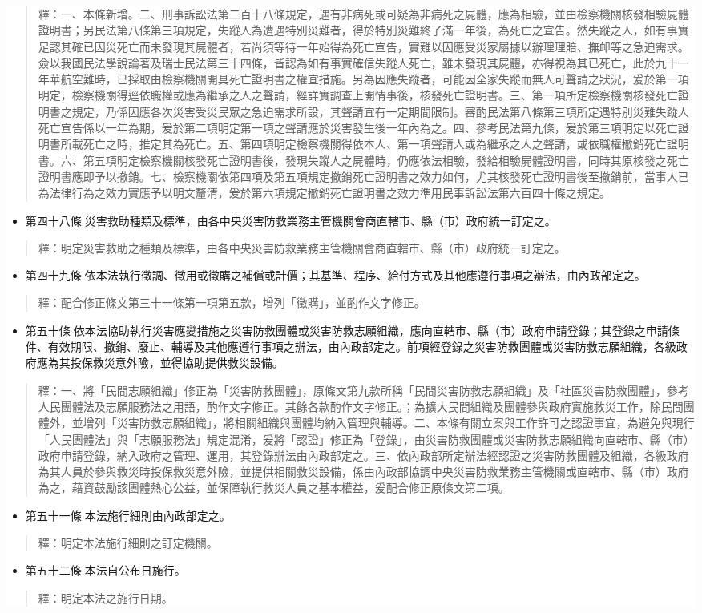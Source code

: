 > 釋：一、本條新增。二、刑事訴訟法第二百十八條規定，遇有非病死或可疑為非病死之屍體，應為相驗，並由檢察機關核發相驗屍體證明書；另民法第八條第三項規定，失蹤人為遭遇特別災難者，得於特別災難終了滿一年後，為死亡之宣告。然失蹤之人，如有事實足認其確已因災死亡而未發現其屍體者，若尚須等待一年始得為死亡宣告，實難以因應受災家屬據以辦理理賠、撫卹等之急迫需求。僉以我國民法學說論著及瑞士民法第三十四條，皆認為如有事實確信失蹤人死亡，雖未發現其屍體，亦得視為其已死亡，此於九十一年華航空難時，已採取由檢察機關開具死亡證明書之權宜措施。另為因應失蹤者，可能因全家失蹤而無人可聲請之狀況，爰於第一項明定，檢察機關得逕依職權或應為繼承之人之聲請，經詳實調查上開情事後，核發死亡證明書。三、第一項所定檢察機關核發死亡證明書之規定，乃係因應各次災害受災民眾之急迫需求所設，其聲請宜有一定期間限制。審酌民法第八條第三項所定遇特別災難失蹤人死亡宣告係以一年為期，爰於第二項明定第一項之聲請應於災害發生後一年內為之。四、參考民法第九條，爰於第三項明定以死亡證明書所載死亡之時，推定其為死亡。五、第四項明定檢察機關得依本人、第一項聲請人或為繼承之人之聲請，或依職權撤銷死亡證明書。六、第五項明定檢察機關核發死亡證明書後，發現失蹤人之屍體時，仍應依法相驗，發給相驗屍體證明書，同時其原核發之死亡證明書應即予以撤銷。七、檢察機關依第四項及第五項規定撤銷死亡證明書之效力如何，尤其核發死亡證明書後至撤銷前，當事人已為法律行為之效力實應予以明文釐清，爰於第六項規定撤銷死亡證明書之效力準用民事訴訟法第六百四十條之規定。

* 第四十八條 災害救助種類及標準，由各中央災害防救業務主管機關會商直轄市、縣（市）政府統一訂定之。

> 釋：明定災害救助之種類及標準，由各中央災害防救業務主管機關會商直轄市、縣（市）政府統一訂定之。

* 第四十九條 依本法執行徵調、徵用或徵購之補償或計價；其基準、程序、給付方式及其他應遵行事項之辦法，由內政部定之。

> 釋：配合修正條文第三十一條第一項第五款，增列「徵購」，並酌作文字修正。

* 第五十條 依本法協助執行災害應變措施之災害防救團體或災害防救志願組織，應向直轄市、縣（市）政府申請登錄；其登錄之申請條件、有效期限、撤銷、廢止、輔導及其他應遵行事項之辦法，由內政部定之。前項經登錄之災害防救團體或災害防救志願組織，各級政府應為其投保救災意外險，並得協助提供救災設備。

> 釋：一、將「民間志願組織」修正為「災害防救團體」，原條文第九款所稱「民間災害防救志願組織」及「社區災害防救團體」，參考人民團體法及志願服務法之用語，酌作文字修正。其餘各款酌作文字修正。；為擴大民間組織及團體參與政府實施救災工作，除民間團體外，並增列「災害防救志願組織」，將相關組織與團體均納入管理與輔導。二、本條有關立案與工作許可之認證事宜，為避免與現行「人民團體法」與「志願服務法」規定混淆，爰將「認證」修正為「登錄」，由災害防救團體或災害防救志願組織向直轄市、縣（市）政府申請登錄，納入政府之管理、運用，其登錄辦法由內政部定之。三、依內政部所定辦法經認證之災害防救團體及組織，各級政府為其人員於參與救災時投保救災意外險，並提供相關救災設備，係由內政部協調中央災害防救業務主管機關或直轄市、縣（市）政府為之，藉資鼓勵該團體熱心公益，並保障執行救災人員之基本權益，爰配合修正原條文第二項。

* 第五十一條 本法施行細則由內政部定之。

> 釋：明定本法施行細則之訂定機關。

* 第五十二條 本法自公布日施行。

> 釋：明定本法之施行日期。

